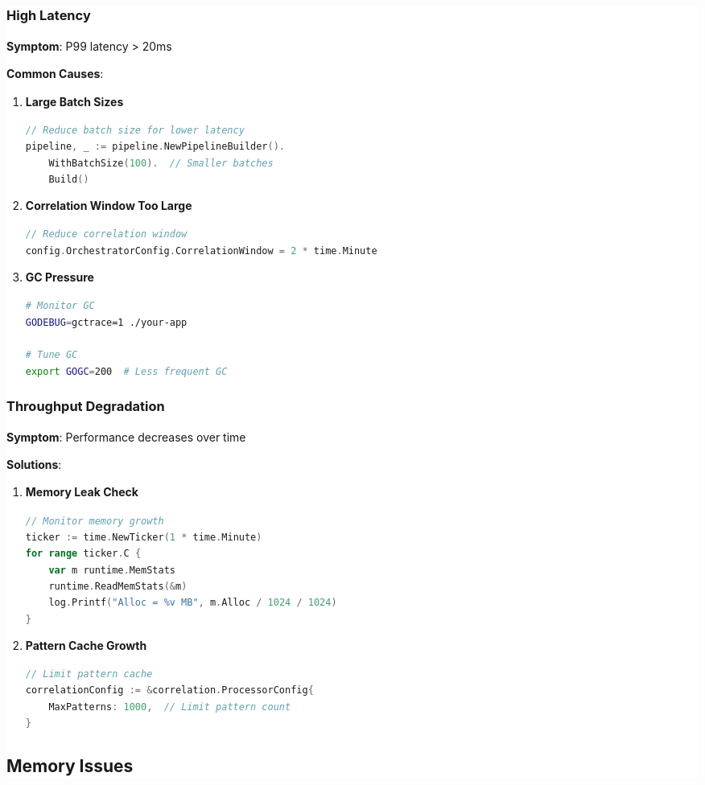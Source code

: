 ### High Latency

**Symptom**: P99 latency > 20ms

**Common Causes**:

1. **Large Batch Sizes**
   ```go
   // Reduce batch size for lower latency
   pipeline, _ := pipeline.NewPipelineBuilder().
       WithBatchSize(100).  // Smaller batches
       Build()
   ```

2. **Correlation Window Too Large**
   ```go
   // Reduce correlation window
   config.OrchestratorConfig.CorrelationWindow = 2 * time.Minute
   ```

3. **GC Pressure**
   ```bash
   # Monitor GC
   GODEBUG=gctrace=1 ./your-app
   
   # Tune GC
   export GOGC=200  # Less frequent GC
   ```

### Throughput Degradation

**Symptom**: Performance decreases over time

**Solutions**:

1. **Memory Leak Check**
   ```go
   // Monitor memory growth
   ticker := time.NewTicker(1 * time.Minute)
   for range ticker.C {
       var m runtime.MemStats
       runtime.ReadMemStats(&m)
       log.Printf("Alloc = %v MB", m.Alloc / 1024 / 1024)
   }
   ```

2. **Pattern Cache Growth**
   ```go
   // Limit pattern cache
   correlationConfig := &correlation.ProcessorConfig{
       MaxPatterns: 1000,  // Limit pattern count
   }
   ```

## Memory Issues
